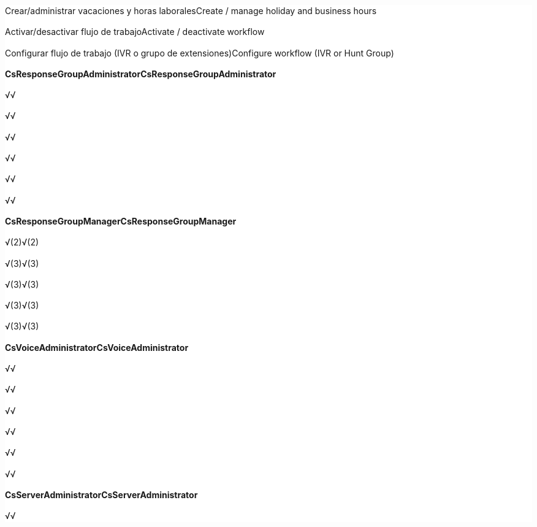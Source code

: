 <td><p><span data-ttu-id="d6395-120">Crear/administrar vacaciones y horas laborales</span><span class="sxs-lookup"><span data-stu-id="d6395-120">Create / manage holiday and business hours</span></span></p></td>
<td><p><span data-ttu-id="d6395-121">Activar/desactivar flujo de trabajo</span><span class="sxs-lookup"><span data-stu-id="d6395-121">Activate / deactivate workflow</span></span></p></td>
<td><p><span data-ttu-id="d6395-122">Configurar flujo de trabajo (IVR o grupo de extensiones)</span><span class="sxs-lookup"><span data-stu-id="d6395-122">Configure workflow (IVR or Hunt Group)</span></span></p></td>
</tr>
<tr class="even">
<td><p><span data-ttu-id="d6395-123"><strong>CsResponseGroupAdministrator</strong></span><span class="sxs-lookup"><span data-stu-id="d6395-123"><strong>CsResponseGroupAdministrator</strong></span></span></p></td>
<td><p><span data-ttu-id="d6395-124">√</span><span class="sxs-lookup"><span data-stu-id="d6395-124">√</span></span></p></td>
<td><p><span data-ttu-id="d6395-125">√</span><span class="sxs-lookup"><span data-stu-id="d6395-125">√</span></span></p></td>
<td><p><span data-ttu-id="d6395-126">√</span><span class="sxs-lookup"><span data-stu-id="d6395-126">√</span></span></p></td>
<td><p><span data-ttu-id="d6395-127">√</span><span class="sxs-lookup"><span data-stu-id="d6395-127">√</span></span></p></td>
<td><p><span data-ttu-id="d6395-128">√</span><span class="sxs-lookup"><span data-stu-id="d6395-128">√</span></span></p></td>
<td><p><span data-ttu-id="d6395-129">√</span><span class="sxs-lookup"><span data-stu-id="d6395-129">√</span></span></p></td>
</tr>
<tr class="odd">
<td><p><span data-ttu-id="d6395-130"><strong>CsResponseGroupManager</strong></span><span class="sxs-lookup"><span data-stu-id="d6395-130"><strong>CsResponseGroupManager</strong></span></span></p></td>
<td> </td>
<td><p><span data-ttu-id="d6395-131">√(2)</span><span class="sxs-lookup"><span data-stu-id="d6395-131">√(2)</span></span></p></td>
<td><p><span data-ttu-id="d6395-132">√(3)</span><span class="sxs-lookup"><span data-stu-id="d6395-132">√(3)</span></span></p></td>
<td><p><span data-ttu-id="d6395-133">√(3)</span><span class="sxs-lookup"><span data-stu-id="d6395-133">√(3)</span></span></p></td>
<td><p><span data-ttu-id="d6395-134">√(3)</span><span class="sxs-lookup"><span data-stu-id="d6395-134">√(3)</span></span></p></td>
<td><p><span data-ttu-id="d6395-135">√(3)</span><span class="sxs-lookup"><span data-stu-id="d6395-135">√(3)</span></span></p></td>
</tr>
<tr class="even">
<td><p><span data-ttu-id="d6395-136"><strong>CsVoiceAdministrator</strong></span><span class="sxs-lookup"><span data-stu-id="d6395-136"><strong>CsVoiceAdministrator</strong></span></span></p></td>
<td><p><span data-ttu-id="d6395-137">√</span><span class="sxs-lookup"><span data-stu-id="d6395-137">√</span></span></p></td>
<td><p><span data-ttu-id="d6395-138">√</span><span class="sxs-lookup"><span data-stu-id="d6395-138">√</span></span></p></td>
<td><p><span data-ttu-id="d6395-139">√</span><span class="sxs-lookup"><span data-stu-id="d6395-139">√</span></span></p></td>
<td><p><span data-ttu-id="d6395-140">√</span><span class="sxs-lookup"><span data-stu-id="d6395-140">√</span></span></p></td>
<td><p><span data-ttu-id="d6395-141">√</span><span class="sxs-lookup"><span data-stu-id="d6395-141">√</span></span></p></td>
<td><p><span data-ttu-id="d6395-142">√</span><span class="sxs-lookup"><span data-stu-id="d6395-142">√</span></span></p></td>
</tr>
<tr class="odd">
<td><p><span data-ttu-id="d6395-143"><strong>CsServerAdministrator</strong></span><span class="sxs-lookup"><span data-stu-id="d6395-143"><strong>CsServerAdministrator</strong></span></span></p></td>
<td><p><span data-ttu-id="d6395-144">√</span><span class="sxs-lookup"><span data-stu-id="d6395-144">√</span></span></p></td>